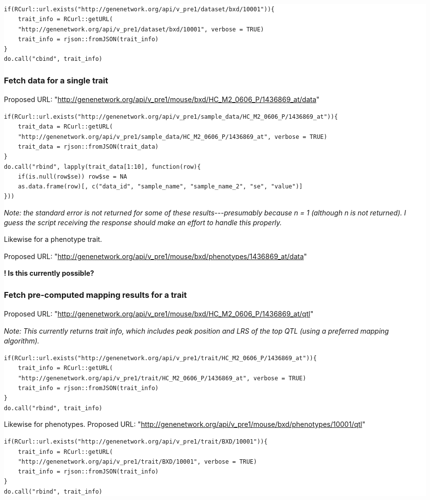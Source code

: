 ```{r echo = FALSE}
if(RCurl::url.exists("http://genenetwork.org/api/v_pre1/dataset/bxd/10001")){
	trait_info = RCurl::getURL(
	"http://genenetwork.org/api/v_pre1/dataset/bxd/10001", verbose = TRUE)
	trait_info = rjson::fromJSON(trait_info)
}
do.call("cbind", trait_info)
```

### Fetch data for a single trait
Proposed URL: "http://genenetwork.org/api/v_pre1/mouse/bxd/HC_M2_0606_P/1436869_at/data"

```{r echo = FALSE}
if(RCurl::url.exists("http://genenetwork.org/api/v_pre1/sample_data/HC_M2_0606_P/1436869_at")){
	trait_data = RCurl::getURL(
	"http://genenetwork.org/api/v_pre1/sample_data/HC_M2_0606_P/1436869_at", verbose = TRUE)
	trait_data = rjson::fromJSON(trait_data)
}
do.call("rbind", lapply(trait_data[1:10], function(row){
	if(is.null(row$se)) row$se = NA
	as.data.frame(row)[, c("data_id", "sample_name", "sample_name_2", "se", "value")]
}))
```
*Note: the standard error is not returned for some of these results---presumably because n = 1 (although n is not returned). I guess the script receiving the response should make an effort to handle this properly.*

Likewise for a phenotype trait.

Proposed URL: "http://genenetwork.org/api/v_pre1/mouse/bxd/phenotypes/1436869_at/data"

**! Is this currently possible?**
```{r echo = FALSE}
```

### Fetch pre-computed mapping results for a trait
Proposed URL: "http://genenetwork.org/api/v_pre1/mouse/bxd/HC_M2_0606_P/1436869_at/qtl"

*Note: This currently returns trait info, which includes peak position and LRS of the top QTL (using a preferred mapping algorithm).*

```{r echo = FALSE}
if(RCurl::url.exists("http://genenetwork.org/api/v_pre1/trait/HC_M2_0606_P/1436869_at")){
	trait_info = RCurl::getURL(
	"http://genenetwork.org/api/v_pre1/trait/HC_M2_0606_P/1436869_at", verbose = TRUE)
	trait_info = rjson::fromJSON(trait_info)
}
do.call("rbind", trait_info)
```

Likewise for phenotypes.
Proposed URL: "http://genenetwork.org/api/v_pre1/mouse/bxd/phenotypes/10001/qtl"

```{r echo = FALSE}
if(RCurl::url.exists("http://genenetwork.org/api/v_pre1/trait/BXD/10001")){
	trait_info = RCurl::getURL(
	"http://genenetwork.org/api/v_pre1/trait/BXD/10001", verbose = TRUE)
	trait_info = rjson::fromJSON(trait_info)
}
do.call("rbind", trait_info)
```
